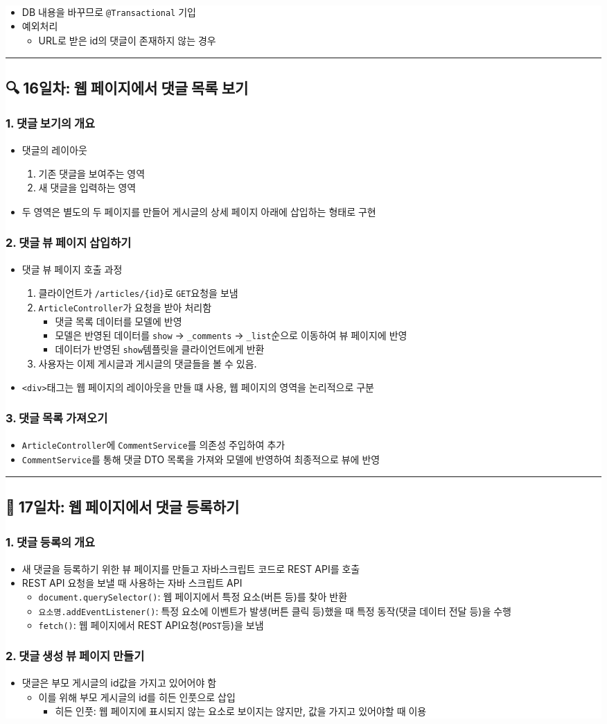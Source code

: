 - DB 내용을 바꾸므로 `@Transactional` 기입
- 예외처리
    - URL로 받은 id의 댓글이 존재하지 않는 경우

---

## 🔍 16일차: 웹 페이지에서 댓글 목록 보기

### 1. 댓글 보기의 개요

- 댓글의 레이아웃
    1. 기존 댓글을 보여주는 영역
    2. 새 댓글을 입력하는 영역


- 두 영역은 별도의 두 페이지를 만들어 게시글의 상세 페이지 아래에 삽입하는 형태로 구현

### 2. 댓글 뷰 페이지 삽입하기

- 댓글 뷰 페이지 호출 과정
    1. 클라이언트가 `/articles/{id}`로 `GET`요청을 보냄
    2. `ArticleController`가 요청을 받아 처리함
        - 댓글 목록 데이터를 모델에 반영
        - 모델은 반영된 데이터를 `show` -> `_comments` -> `_list`순으로 이동하여 뷰 페이지에 반영
        - 데이터가 반영된 `show`템플릿을 클라이언트에게 반환
    3. 사용자는 이제 게시글과 게시글의 댓글들을 볼 수 있음.


- `<div>`태그는 웹 페이지의 레이아웃을 만들 떄 사용, 웹 페이지의 영역을 논리적으로 구분

### 3. 댓글 목록 가져오기

- `ArticleController`에 `CommentService`를 의존성 주입하여 추가
- `CommentService`를 통해 댓글 DTO 목록을 가져와 모델에 반영하여 최종적으로 뷰에 반영

---

## 📝 17일차: 웹 페이지에서 댓글 등록하기

### 1. 댓글 등록의 개요

- 새 댓글을 등록하기 위한 뷰 페이지를 만들고 자바스크립트 코드로 REST API를 호출
- REST API 요청을 보낼 때 사용하는 자바 스크립트 API
    - `document.querySelector()`: 웹 페이지에서 특정 요소(버튼 등)를 찾아 반환
    - `요소명.addEventListener()`: 특정 요소에 이벤트가 발생(버튼 클릭 등)했을 때 특정 동작(댓글 데이터 전달 등)을 수행
    - `fetch()`: 웹 페이지에서 REST API요청(`POST`등)을 보냄

### 2. 댓글 생성 뷰 페이지 만들기

- 댓글은 부모 게시글의 id값을 가지고 있어어야 함
    - 이를 위해 부모 게시글의 id를 히든 인풋으로 삽입
        - 히든 인풋: 웹 페이지에 표시되지 않는 요소로 보이지는 않지만, 값을 가지고 있어야할 때 이용

